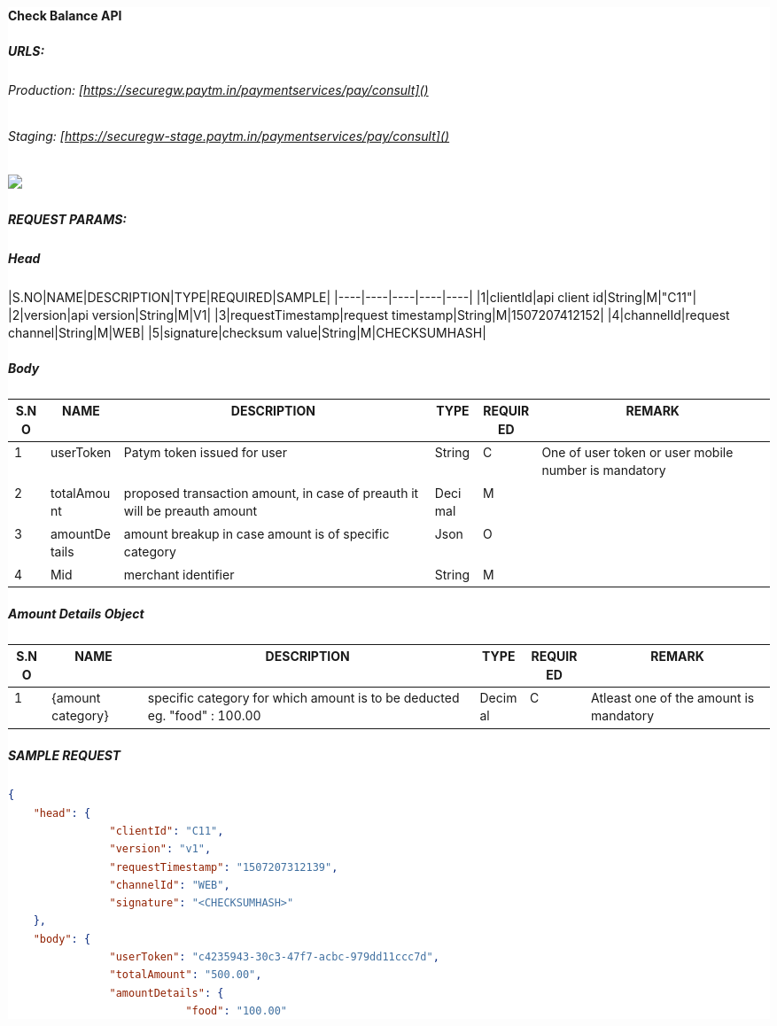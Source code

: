 #### Check Balance API

##### URLS:

###### Production: [https://securegw.paytm.in/paymentservices/pay/consult]()
###### Staging: [https://securegw-stage.paytm.in/paymentservices/pay/consult]()

<div>
<span><img src='/assets/tag-post.svg'/></span>
</div>

##### REQUEST PARAMS:

##### Head

|S.NO|NAME|DESCRIPTION|TYPE|REQUIRED|SAMPLE|
|----|----|----|----|----|
|1|clientId|api client id|String|M|"C11"|
|2|version|api version|String|M|V1|
|3|requestTimestamp|request timestamp|String|M|1507207412152|
|4|channelId|request channel|String|M|WEB|
|5|signature|checksum value|String|M|CHECKSUMHASH|


##### Body


|S.NO|NAME|DESCRIPTION|TYPE|REQUIRED|REMARK|
|----|----|----|----|----|---|
|1|userToken|Patym token issued for user|String|C|One of user token or user mobile number is mandatory|
|2|totalAmount|proposed transaction amount, in case of preauth it will be preauth amount|Decimal|M|
|3|amountDetails|amount breakup in case amount is of specific category|Json|O|
|4|Mid|merchant identifier|String|M|
 

##### Amount Details Object


|S.NO|NAME|DESCRIPTION|TYPE|REQUIRED|REMARK|
|----|---|----|---|---|---|
|1|{amount category}|specific category for which amount is to be deducted eg. "food" : 100.00|Decimal|C|Atleast one of the amount is mandatory|


##### SAMPLE REQUEST

```json
{
    "head": {
                "clientId": "C11",
                "version": "v1",
                "requestTimestamp": "1507207312139",
                "channelId": "WEB",
                "signature": "<CHECKSUMHASH>"
    },
    "body": {
                "userToken": "c4235943-30c3-47f7-acbc-979dd11ccc7d",
                "totalAmount": "500.00",
                "amountDetails": {
                            "food": "100.00"
```